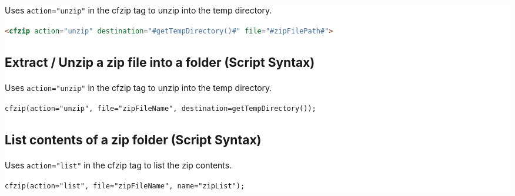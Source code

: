 Uses `action="unzip"` in the cfzip tag to unzip into the temp directory.

```html
<cfzip action="unzip" destination="#getTempDirectory()#" file="#zipFilePath#">
```

## Extract / Unzip a zip file into a folder (Script Syntax)

Uses `action="unzip"` in the cfzip tag to unzip into the temp directory.

```html
cfzip(action="unzip", file="zipFileName", destination=getTempDirectory());
```

## List contents of a zip folder (Script Syntax)

Uses `action="list"` in the cfzip tag to list the zip contents.

```html
cfzip(action="list", file="zipFileName", name="zipList");
```
